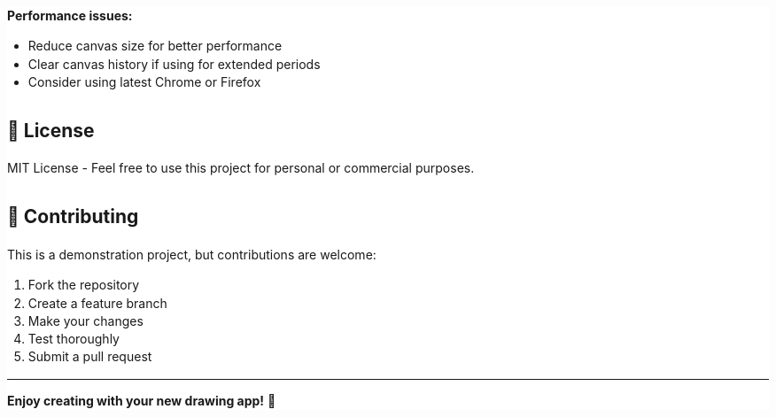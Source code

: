 **Performance issues:**
- Reduce canvas size for better performance
- Clear canvas history if using for extended periods
- Consider using latest Chrome or Firefox

## 📄 License

MIT License - Feel free to use this project for personal or commercial purposes.

## 🤝 Contributing

This is a demonstration project, but contributions are welcome:
1. Fork the repository
2. Create a feature branch
3. Make your changes
4. Test thoroughly
5. Submit a pull request

---

**Enjoy creating with your new drawing app!** 🎨